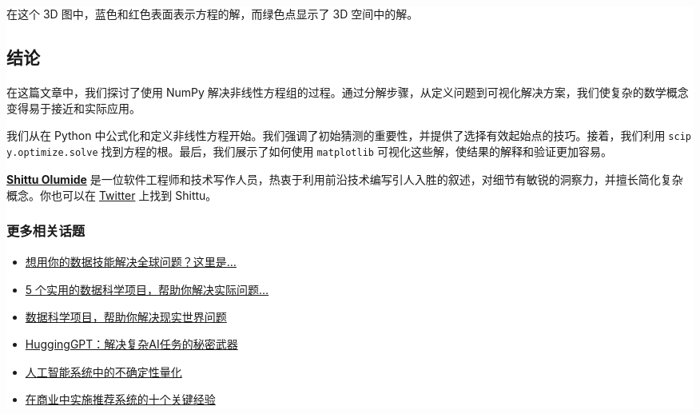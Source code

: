 在这个 3D 图中，蓝色和红色表面表示方程的解，而绿色点显示了 3D 空间中的解。

## 结论

在这篇文章中，我们探讨了使用 NumPy 解决非线性方程组的过程。通过分解步骤，从定义问题到可视化解决方案，我们使复杂的数学概念变得易于接近和实际应用。

我们从在 Python 中公式化和定义非线性方程开始。我们强调了初始猜测的重要性，并提供了选择有效起始点的技巧。接着，我们利用 `scipy.optimize.solve` 找到方程的根。最后，我们展示了如何使用 `matplotlib` 可视化这些解，使结果的解释和验证更加容易。

[](https://www.linkedin.com/in/olumide-shittu)****[Shittu Olumide](https://www.linkedin.com/in/olumide-shittu/)**** 是一位软件工程师和技术写作人员，热衷于利用前沿技术编写引人入胜的叙述，对细节有敏锐的洞察力，并擅长简化复杂概念。你也可以在 [Twitter](https://twitter.com/Shittu_Olumide_) 上找到 Shittu。

### 更多相关话题

+   [想用你的数据技能解决全球问题？这里是…](https://www.kdnuggets.com/2022/04/jhu-want-data-skills-solve-global-problems.html)

+   [5 个实用的数据科学项目，帮助你解决实际问题…](https://www.kdnuggets.com/2021/12/5-practical-data-science-projects.html)

+   [数据科学项目，帮助你解决现实世界问题](https://www.kdnuggets.com/2022/11/data-science-projects-help-solve-real-world-problems.html)

+   [HuggingGPT：解决复杂AI任务的秘密武器](https://www.kdnuggets.com/2023/05/hugginggpt-secret-weapon-solve-complex-ai-tasks.html)

+   [人工智能系统中的不确定性量化](https://www.kdnuggets.com/2022/04/uncertainty-quantification-artificial-intelligencebased-systems.html)

+   [在商业中实施推荐系统的十个关键经验](https://www.kdnuggets.com/2022/07/ten-key-lessons-implementing-recommendation-systems-business.html)
